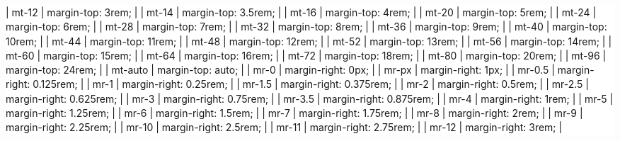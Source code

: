 | mt-12   | margin-top: 3rem;                                |
| mt-14   | margin-top: 3.5rem;                              |
| mt-16   | margin-top: 4rem;                                |
| mt-20   | margin-top: 5rem;                                |
| mt-24   | margin-top: 6rem;                                |
| mt-28   | margin-top: 7rem;                                |
| mt-32   | margin-top: 8rem;                                |
| mt-36   | margin-top: 9rem;                                |
| mt-40   | margin-top: 10rem;                               |
| mt-44   | margin-top: 11rem;                               |
| mt-48   | margin-top: 12rem;                               |
| mt-52   | margin-top: 13rem;                               |
| mt-56   | margin-top: 14rem;                               |
| mt-60   | margin-top: 15rem;                               |
| mt-64   | margin-top: 16rem;                               |
| mt-72   | margin-top: 18rem;                               |
| mt-80   | margin-top: 20rem;                               |
| mt-96   | margin-top: 24rem;                               |
| mt-auto | margin-top: auto;                                |
| mr-0    | margin-right: 0px;                               |
| mr-px   | margin-right: 1px;                               |
| mr-0.5  | margin-right: 0.125rem;                          |
| mr-1    | margin-right: 0.25rem;                           |
| mr-1.5  | margin-right: 0.375rem;                          |
| mr-2    | margin-right: 0.5rem;                            |
| mr-2.5  | margin-right: 0.625rem;                          |
| mr-3    | margin-right: 0.75rem;                           |
| mr-3.5  | margin-right: 0.875rem;                          |
| mr-4    | margin-right: 1rem;                              |
| mr-5    | margin-right: 1.25rem;                           |
| mr-6    | margin-right: 1.5rem;                            |
| mr-7    | margin-right: 1.75rem;                           |
| mr-8    | margin-right: 2rem;                              |
| mr-9    | margin-right: 2.25rem;                           |
| mr-10   | margin-right: 2.5rem;                            |
| mr-11   | margin-right: 2.75rem;                           |
| mr-12   | margin-right: 3rem;                              |